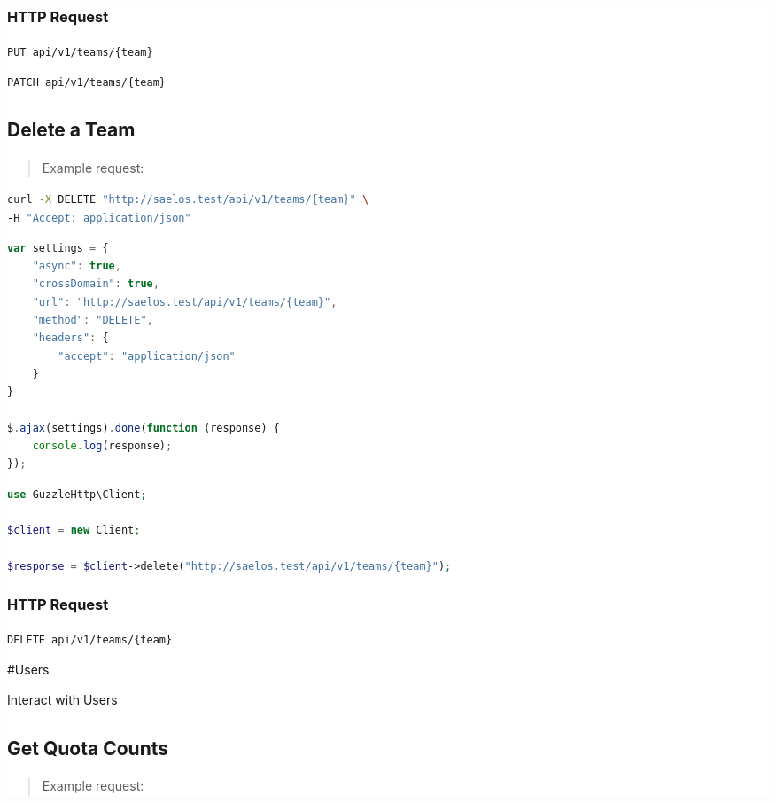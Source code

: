 
### HTTP Request
`PUT api/v1/teams/{team}`

`PATCH api/v1/teams/{team}`





## Delete a Team

> Example request:

```bash
curl -X DELETE "http://saelos.test/api/v1/teams/{team}" \
-H "Accept: application/json"
```

```javascript
var settings = {
    "async": true,
    "crossDomain": true,
    "url": "http://saelos.test/api/v1/teams/{team}",
    "method": "DELETE",
    "headers": {
        "accept": "application/json"
    }
}

$.ajax(settings).done(function (response) {
    console.log(response);
});
```

```php
use GuzzleHttp\Client;

$client = new Client;

$response = $client->delete("http://saelos.test/api/v1/teams/{team}");
```


### HTTP Request
`DELETE api/v1/teams/{team}`




#Users

Interact with Users

## Get Quota Counts

> Example request:
